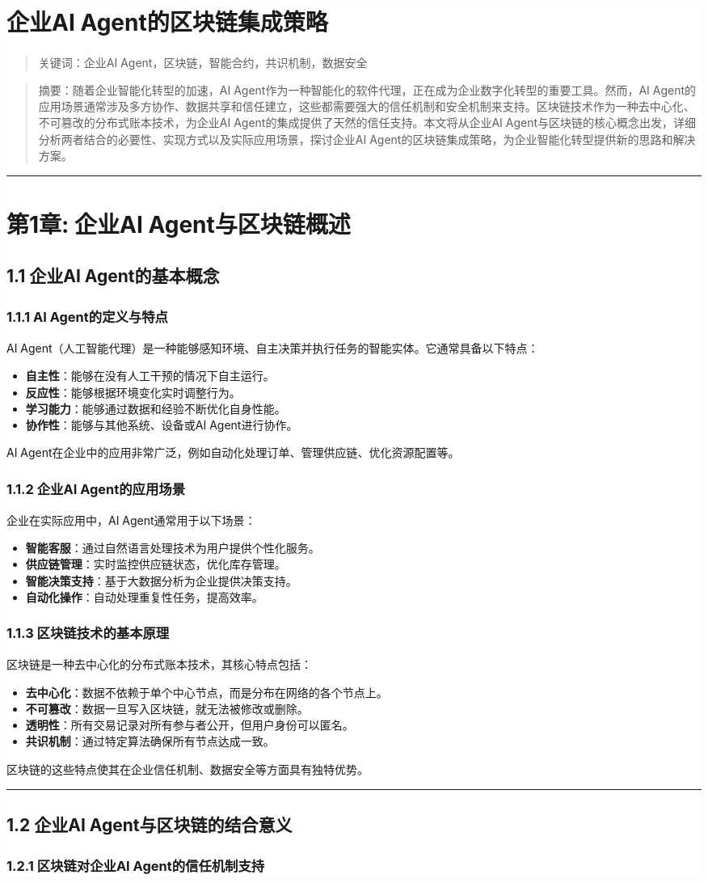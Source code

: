                  



# 企业AI Agent的区块链集成策略

> 关键词：企业AI Agent，区块链，智能合约，共识机制，数据安全

> 摘要：随着企业智能化转型的加速，AI Agent作为一种智能化的软件代理，正在成为企业数字化转型的重要工具。然而，AI Agent的应用场景通常涉及多方协作、数据共享和信任建立，这些都需要强大的信任机制和安全机制来支持。区块链技术作为一种去中心化、不可篡改的分布式账本技术，为企业AI Agent的集成提供了天然的信任支持。本文将从企业AI Agent与区块链的核心概念出发，详细分析两者结合的必要性、实现方式以及实际应用场景，探讨企业AI Agent的区块链集成策略，为企业智能化转型提供新的思路和解决方案。

---

# 第1章: 企业AI Agent与区块链概述

## 1.1 企业AI Agent的基本概念

### 1.1.1 AI Agent的定义与特点

AI Agent（人工智能代理）是一种能够感知环境、自主决策并执行任务的智能实体。它通常具备以下特点：

- **自主性**：能够在没有人工干预的情况下自主运行。
- **反应性**：能够根据环境变化实时调整行为。
- **学习能力**：能够通过数据和经验不断优化自身性能。
- **协作性**：能够与其他系统、设备或AI Agent进行协作。

AI Agent在企业中的应用非常广泛，例如自动化处理订单、管理供应链、优化资源配置等。

### 1.1.2 企业AI Agent的应用场景

企业在实际应用中，AI Agent通常用于以下场景：

- **智能客服**：通过自然语言处理技术为用户提供个性化服务。
- **供应链管理**：实时监控供应链状态，优化库存管理。
- **智能决策支持**：基于大数据分析为企业提供决策支持。
- **自动化操作**：自动处理重复性任务，提高效率。

### 1.1.3 区块链技术的基本原理

区块链是一种去中心化的分布式账本技术，其核心特点包括：

- **去中心化**：数据不依赖于单个中心节点，而是分布在网络的各个节点上。
- **不可篡改**：数据一旦写入区块链，就无法被修改或删除。
- **透明性**：所有交易记录对所有参与者公开，但用户身份可以匿名。
- **共识机制**：通过特定算法确保所有节点达成一致。

区块链的这些特点使其在企业信任机制、数据安全等方面具有独特优势。

---

## 1.2 企业AI Agent与区块链的结合意义

### 1.2.1 区块链对企业AI Agent的信任机制支持
